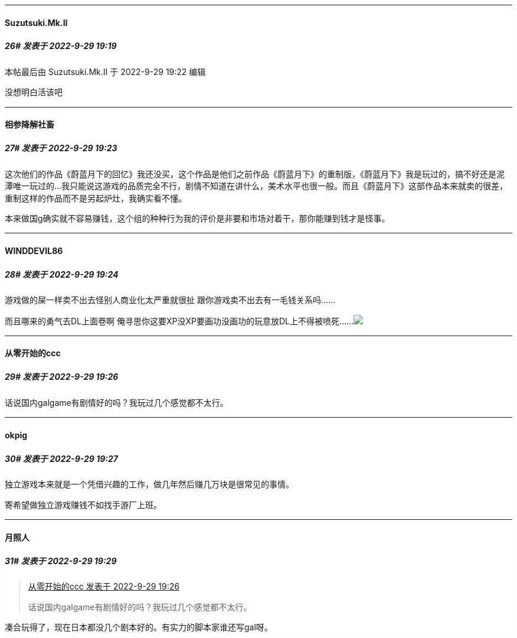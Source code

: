 *****

####  Suzutsuki.Mk.II  
##### 26#       发表于 2022-9-29 19:19

 本帖最后由 Suzutsuki.Mk.II 于 2022-9-29 19:22 编辑 

没想明白活该吧

*****

####  相参降解社畜  
##### 27#       发表于 2022-9-29 19:23

这次他们的作品《蔚蓝月下的回忆》我还没买，这个作品是他们之前作品《蔚蓝月下》的重制版，《蔚蓝月下》我是玩过的，搞不好还是泥潭唯一玩过的...我只能说这游戏的品质完全不行，剧情不知道在讲什么，美术水平也很一般。而且《蔚蓝月下》这部作品本来就卖的很差，重制这样的作品而不是另起炉灶，我确实看不懂。

本来做国g确实就不容易赚钱，这个组的种种行为我的评价是非要和市场对着干，那你能赚到钱才是怪事。

*****

####  WINDDEVIL86  
##### 28#       发表于 2022-9-29 19:24

游戏做的屎一样卖不出去怪别人商业化太严重就很扯 跟你游戏卖不出去有一毛钱关系吗……

而且哪来的勇气去DL上面卷啊 俺寻思你这要XP没XP要画功没画功的玩意放DL上不得被喷死……<img src="https://static.saraba1st.com/image/smiley/face2017/067.png" referrerpolicy="no-referrer">

*****

####  从零开始的ccc  
##### 29#       发表于 2022-9-29 19:26

话说国内galgame有剧情好的吗？我玩过几个感觉都不太行。

*****

####  okpig  
##### 30#       发表于 2022-9-29 19:27

独立游戏本来就是一个凭借兴趣的工作，做几年然后赚几万块是很常见的事情。

寄希望做独立游戏赚钱不如找手游厂上班。



*****

####  月照人  
##### 31#       发表于 2022-9-29 19:29

<blockquote><a href="httphttps://bbs.saraba1st.com/2b/forum.php?mod=redirect&amp;goto=findpost&amp;pid=57699800&amp;ptid=2097324" target="_blank">从零开始的ccc 发表于 2022-9-29 19:26</a>

话说国内galgame有剧情好的吗？我玩过几个感觉都不太行。</blockquote>
凑合玩得了，现在日本都没几个剧本好的。有实力的脚本家谁还写gal呀。
